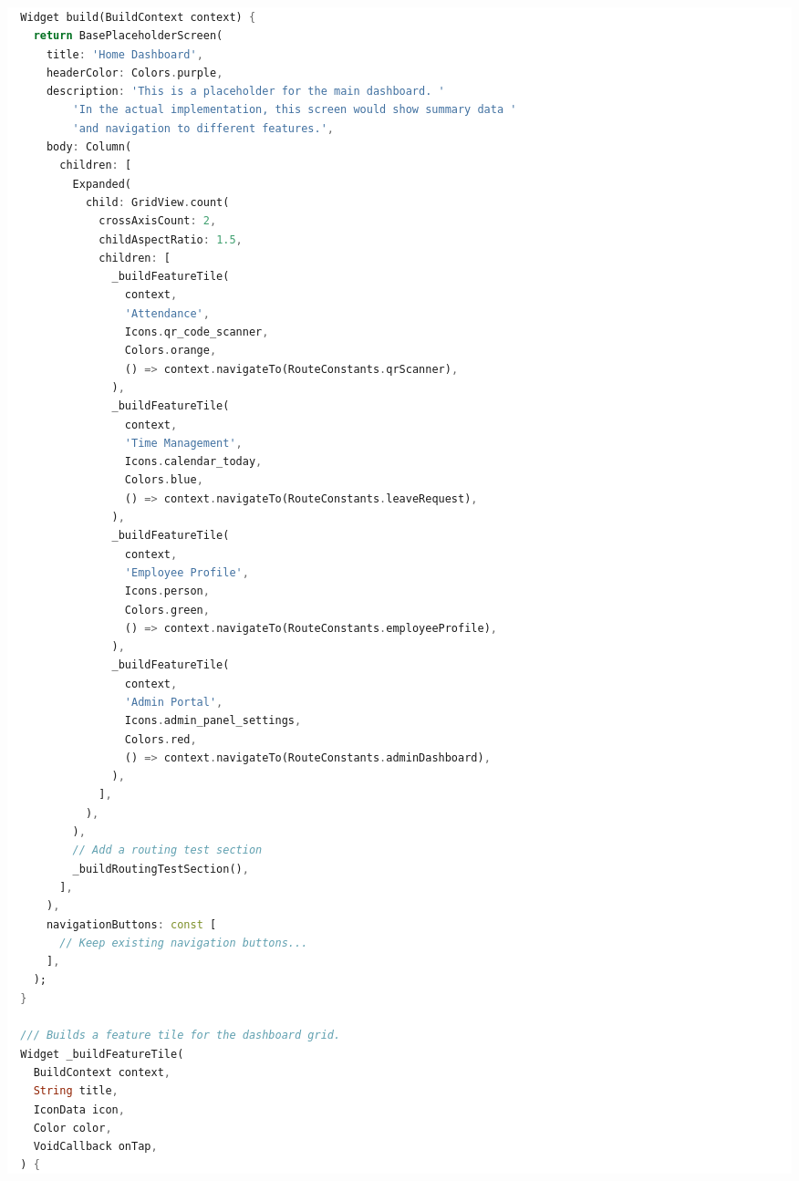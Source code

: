 ```dart
  Widget build(BuildContext context) {
    return BasePlaceholderScreen(
      title: 'Home Dashboard',
      headerColor: Colors.purple,
      description: 'This is a placeholder for the main dashboard. '
          'In the actual implementation, this screen would show summary data '
          'and navigation to different features.',
      body: Column(
        children: [
          Expanded(
            child: GridView.count(
              crossAxisCount: 2,
              childAspectRatio: 1.5,
              children: [
                _buildFeatureTile(
                  context,
                  'Attendance',
                  Icons.qr_code_scanner,
                  Colors.orange,
                  () => context.navigateTo(RouteConstants.qrScanner),
                ),
                _buildFeatureTile(
                  context,
                  'Time Management',
                  Icons.calendar_today,
                  Colors.blue,
                  () => context.navigateTo(RouteConstants.leaveRequest),
                ),
                _buildFeatureTile(
                  context,
                  'Employee Profile',
                  Icons.person,
                  Colors.green,
                  () => context.navigateTo(RouteConstants.employeeProfile),
                ),
                _buildFeatureTile(
                  context,
                  'Admin Portal',
                  Icons.admin_panel_settings,
                  Colors.red,
                  () => context.navigateTo(RouteConstants.adminDashboard),
                ),
              ],
            ),
          ),
          // Add a routing test section
          _buildRoutingTestSection(),
        ],
      ),
      navigationButtons: const [
        // Keep existing navigation buttons...
      ],
    );
  }
  
  /// Builds a feature tile for the dashboard grid.
  Widget _buildFeatureTile(
    BuildContext context,
    String title,
    IconData icon,
    Color color,
    VoidCallback onTap,
  ) {
```